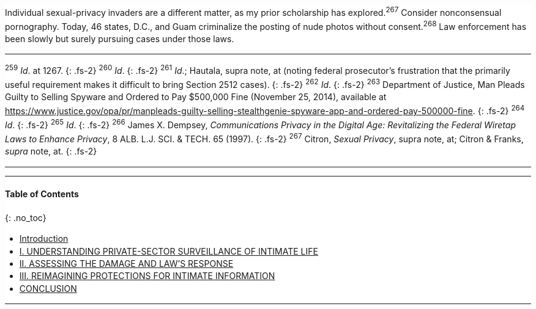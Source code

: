 Individual sexual-privacy invaders are a different matter, as my prior scholarship has explored.<sup>267</sup> Consider nonconsensual pornography. Today, 46 states, D.C., and Guam criminalize the posting of nude photos without consent.<sup>268</sup> Law enforcement has been slowly but surely pursuing cases under those laws.

***
<sup>259</sup> *Id*. at 1267.
{: .fs-2}
<sup>260</sup> *Id*.
{: .fs-2}
<sup>261</sup> *Id*.; Hautala, supra note, at (noting federal prosecutor’s frustration that the primarily useful requirement makes it difficult to bring Section 2512 cases).
{: .fs-2}
<sup>262</sup> *Id*.
{: .fs-2}
<sup>263</sup> Department of Justice, Man Pleads Guilty to Selling Spyware and Ordered to Pay $500,000 Fine (November 25, 2014), available at https://www.justice.gov/opa/pr/manpleads-guilty-selling-stealthgenie-spyware-app-and-ordered-pay-500000-fine.
{: .fs-2}
<sup>264</sup> *Id*.
{: .fs-2}
<sup>265</sup> *Id*.
{: .fs-2}
<sup>266</sup> James X. Dempsey, *Communications Privacy in the Digital Age: Revitalizing the Federal Wiretap Laws to Enhance Privacy*, 8 ALB. L.J. SCI. & TECH. 65 (1997).
{: .fs-2}
<sup>267</sup> Citron, *Sexual Privacy*, supra note, at; Citron & Franks, *supra* note, at.
{: .fs-2}
***

***

#### Table of Contents
{: .no_toc}

<ul><li> <a href="/docs/A/a-new-compact-for-sexual-privacy-1/">Introduction</a></li><li> <a href="/docs/A/a-new-compact-for-sexual-privacy-2/">I. UNDERSTANDING PRIVATE-SECTOR SURVEILLANCE OF INTIMATE LIFE</a></li><li> <a href="/docs/A/a-new-compact-for-sexual-privacy-3/">II. ASSESSING THE DAMAGE AND LAW’S RESPONSE</a></li><li> <a href="/docs/A/a-new-compact-for-sexual-privacy-4/">III. REIMAGINING PROTECTIONS FOR INTIMATE INFORMATION</a></li><li> <a href="/docs/A/a-new-compact-for-sexual-privacy-5/">CONCLUSION</a></li></ul>

***

</div>
